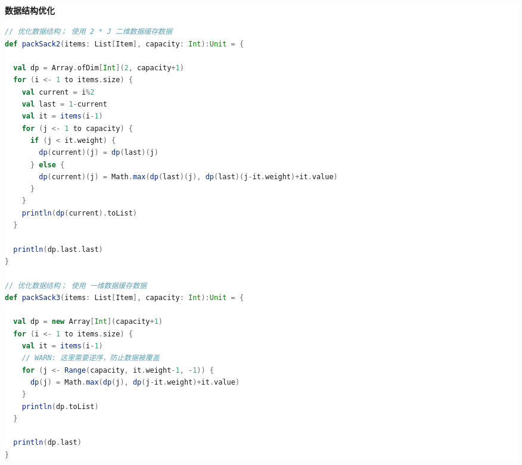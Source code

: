 **数据结构优化**

```scala
// 优化数据结构； 使用 2 * J 二维数据缓存数据
def packSack2(items: List[Item], capacity: Int):Unit = {

  val dp = Array.ofDim[Int](2, capacity+1)
  for (i <- 1 to items.size) {
    val current = i%2
    val last = 1-current
    val it = items(i-1)
    for (j <- 1 to capacity) {
      if (j < it.weight) {
        dp(current)(j) = dp(last)(j)
      } else {
        dp(current)(j) = Math.max(dp(last)(j), dp(last)(j-it.weight)+it.value)
      }
    }
    println(dp(current).toList)
  }

  println(dp.last.last)
}

// 优化数据结构； 使用 一维数据缓存数据
def packSack3(items: List[Item], capacity: Int):Unit = {
  
  val dp = new Array[Int](capacity+1)
  for (i <- 1 to items.size) {
    val it = items(i-1)
    // WARN: 这里需要逆序，防止数据被覆盖
    for (j <- Range(capacity, it.weight-1, -1)) {
      dp(j) = Math.max(dp(j), dp(j-it.weight)+it.value)
    }
    println(dp.toList)
  }
  
  println(dp.last)
}
```











